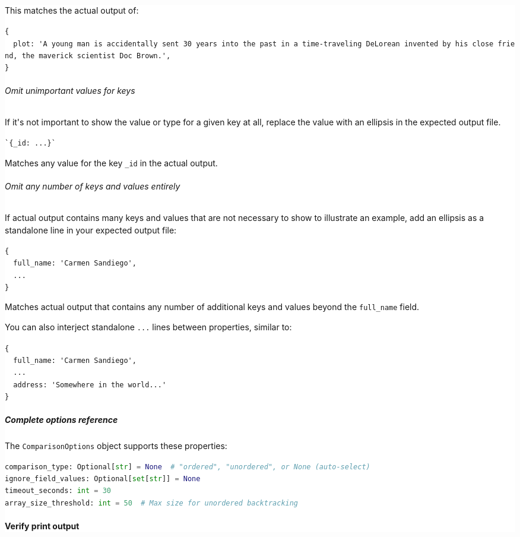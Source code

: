 This matches the actual output of:

```txt
{
  plot: 'A young man is accidentally sent 30 years into the past in a time-traveling DeLorean invented by his close friend, the maverick scientist Doc Brown.',
}
```

###### Omit unimportant values for keys

If it's not important to show the value or type for a given key at all,
replace the value with an ellipsis in the expected output file.

```txt
`{_id: ...}`
```

Matches any value for the key `_id` in the actual output.

###### Omit any number of keys and values entirely

If actual output contains many keys and values that are not necessary to show
to illustrate an example, add an ellipsis as a standalone line in your
expected output file:

```txt
{
  full_name: 'Carmen Sandiego',
  ...
}
```

Matches actual output that contains any number of additional keys and values
beyond the `full_name` field.

You can also interject standalone `...` lines between properties, similar to:

```txt
{
  full_name: 'Carmen Sandiego',
  ...
  address: 'Somewhere in the world...'
}
```

##### Complete options reference

The `ComparisonOptions` object supports these properties:

```py
comparison_type: Optional[str] = None  # "ordered", "unordered", or None (auto-select)
ignore_field_values: Optional[set[str]] = None
timeout_seconds: int = 30
array_size_threshold: int = 50  # Max size for unordered backtracking
```

#### Verify print output
